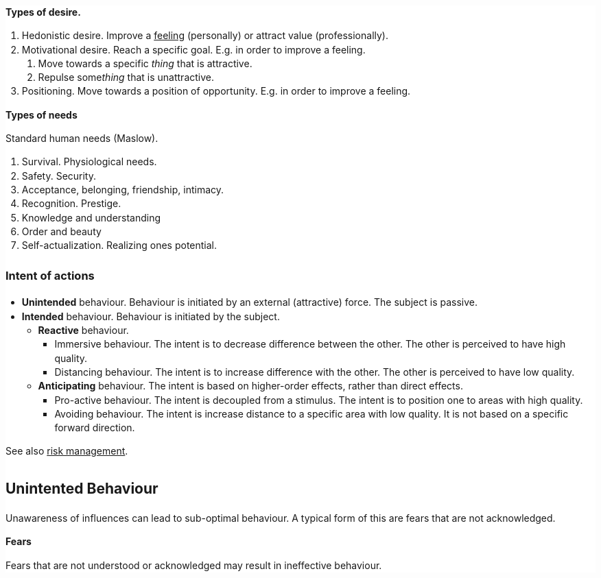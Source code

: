 

**Types of desire.**

1. Hedonistic desire. Improve a [feeling](../psychology/emotions.md) (personally) or attract value (professionally).
2. Motivational desire. Reach a specific goal. E.g. in order to improve a feeling.
   1. Move towards a specific *thing* that is attractive.
   2. Repulse some*thing* that is unattractive.
3. Positioning. Move towards a position of opportunity. E.g. in order to improve a feeling.



**Types of needs**

Standard human needs (Maslow).

1. Survival. Physiological needs.
2. Safety. Security.
3. Acceptance, belonging, friendship, intimacy.
4. Recognition. Prestige.
5. Knowledge and understanding
6. Order and beauty
7. Self-actualization. Realizing ones potential.



### Intent of actions

- **Unintended** behaviour. Behaviour is initiated by an external (attractive) force. The subject is passive.
- **Intended** behaviour. Behaviour is initiated by the subject.
    - **Reactive** behaviour.
        - Immersive behaviour. The intent is to decrease difference between the other. The other is perceived to have high quality.
        - Distancing behaviour. The intent is to increase difference with the other. The other is perceived to have low quality.
    - **Anticipating** behaviour. The intent is based on higher-order effects, rather than direct effects.
        - Pro-active behaviour. The intent is decoupled from a stimulus. The intent is to position one to areas with high quality. 
        - Avoiding behaviour. The intent is increase distance to a specific area with low quality. It is not based on a specific forward direction.



See also [risk management](../management/risk-management.md).



## Unintented Behaviour

Unawareness of influences can lead to sub-optimal behaviour. A typical form of this are fears that are not acknowledged.

**Fears**

Fears that are not understood or acknowledged may result in ineffective behaviour.
